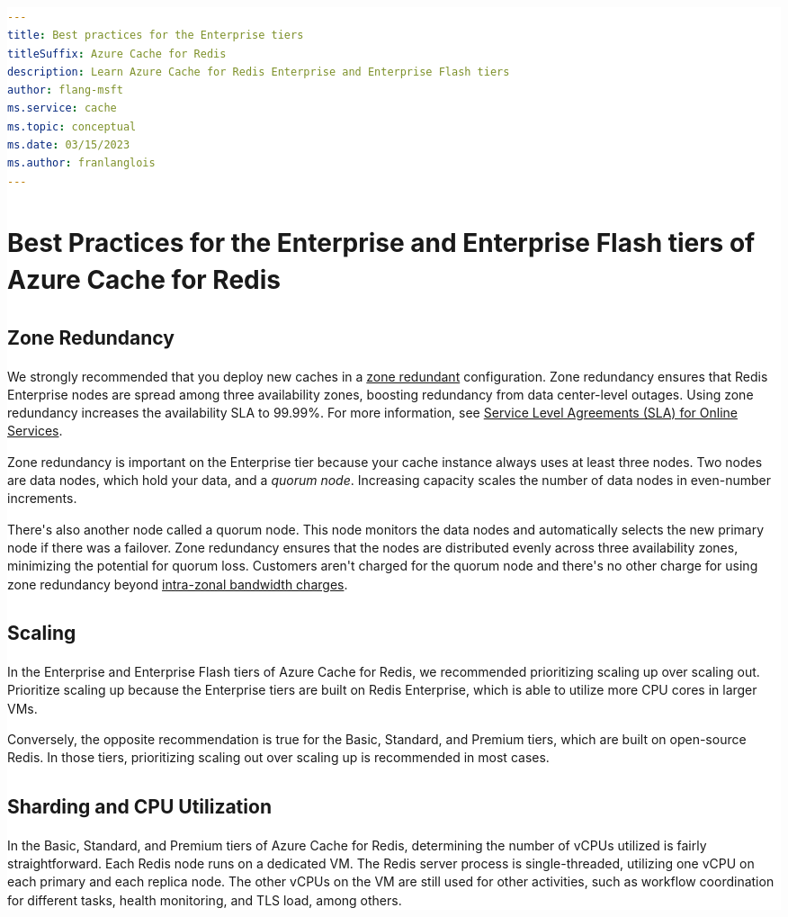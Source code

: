 ```yaml
---
title: Best practices for the Enterprise tiers
titleSuffix: Azure Cache for Redis
description: Learn Azure Cache for Redis Enterprise and Enterprise Flash tiers
author: flang-msft
ms.service: cache
ms.topic: conceptual
ms.date: 03/15/2023
ms.author: franlanglois
---
```


# Best Practices for the Enterprise and Enterprise Flash tiers of Azure Cache for Redis

## Zone Redundancy

We strongly recommended that you deploy new caches in a [zone redundant](cache-high-availability.md) configuration. Zone redundancy ensures that Redis Enterprise nodes are spread among three availability zones, boosting redundancy from data center-level outages. Using zone redundancy increases the availability SLA to 99.99%. For more information, see [Service Level Agreements (SLA) for Online Services](https://azure.microsoft.com/support/legal/sla/cache/v1_1/).

Zone redundancy is important on the Enterprise tier because your cache instance always uses at least three nodes. Two nodes are data nodes, which hold your data, and a _quorum node_. Increasing capacity scales the number of data nodes in even-number increments. 

There's also another node called a quorum node. This node monitors the data nodes and automatically selects the new primary node if there was a failover. Zone redundancy ensures that the nodes are distributed evenly across three availability zones, minimizing the potential for quorum loss. Customers aren't charged for the quorum node and there's no other charge for using zone redundancy beyond [intra-zonal bandwidth charges](https://azure.microsoft.com/pricing/details/bandwidth/).

## Scaling

In the Enterprise and Enterprise Flash tiers of Azure Cache for Redis, we recommended prioritizing scaling up over scaling out. Prioritize scaling up because the Enterprise tiers are built on Redis Enterprise, which is able to utilize more CPU cores in larger VMs.

Conversely, the opposite recommendation is true for the Basic, Standard, and Premium tiers, which are built on open-source Redis. In those tiers, prioritizing scaling out over scaling up is recommended in most cases.


## Sharding and CPU Utilization

In the Basic, Standard, and Premium tiers of Azure Cache for Redis, determining the number of vCPUs utilized is fairly straightforward. Each Redis node runs on a dedicated VM. The Redis server process is single-threaded, utilizing one vCPU on each primary and each replica node. The other vCPUs on the VM are still used for other activities, such as workflow coordination for different tasks, health monitoring, and TLS load, among others. 
